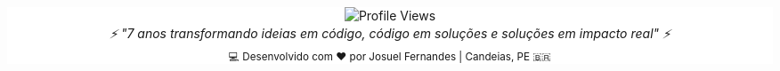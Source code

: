 
<div align="center">
  <img src="https://komarev.com/ghpvc/?username=josuelJFS&color=61DAFB&style=for-the-badge&label=VISUALIZAÇÕES" alt="Profile Views"/>
</div>

<div align="center">
  <i>⚡ "7 anos transformando ideias em código, código em soluções e soluções em impacto real" ⚡</i>
</div>

<div align="center">
  <sub>💻 Desenvolvido com ❤️ por Josuel Fernandes | Candeias, PE 🇧🇷</sub>
</div>
